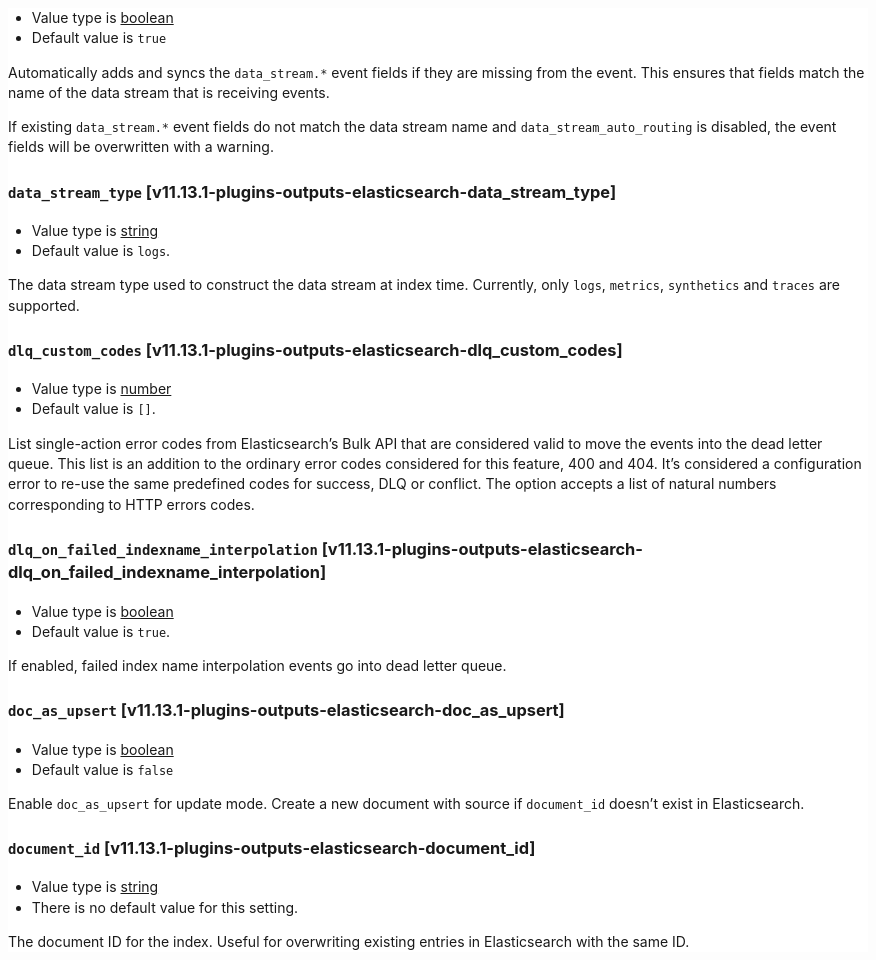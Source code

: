 * Value type is [boolean](/lsr/value-types.md#boolean)
* Default value is `true`

Automatically adds and syncs the `data_stream.*` event fields if they are missing from the event. This ensures that fields match the name of the data stream that is receiving events.

If existing `data_stream.*` event fields do not match the data stream name and `data_stream_auto_routing` is disabled, the event fields will be overwritten with a warning.

### `data_stream_type` [v11.13.1-plugins-outputs-elasticsearch-data_stream_type]

* Value type is [string](/lsr/value-types.md#string)
* Default value is `logs`.

The data stream type used to construct the data stream at index time. Currently, only `logs`, `metrics`, `synthetics` and `traces` are supported.

### `dlq_custom_codes` [v11.13.1-plugins-outputs-elasticsearch-dlq_custom_codes]

* Value type is [number](/lsr/value-types.md#number)
* Default value is `[]`.

List single-action error codes from Elasticsearch’s Bulk API that are considered valid to move the events into the dead letter queue. This list is an addition to the ordinary error codes considered for this feature, 400 and 404. It’s considered a configuration error to re-use the same predefined codes for success, DLQ or conflict. The option accepts a list of natural numbers corresponding to HTTP errors codes.

### `dlq_on_failed_indexname_interpolation` [v11.13.1-plugins-outputs-elasticsearch-dlq_on_failed_indexname_interpolation]

* Value type is [boolean](/lsr/value-types.md#boolean)
* Default value is `true`.

If enabled, failed index name interpolation events go into dead letter queue.

### `doc_as_upsert` [v11.13.1-plugins-outputs-elasticsearch-doc_as_upsert]

* Value type is [boolean](/lsr/value-types.md#boolean)
* Default value is `false`

Enable `doc_as_upsert` for update mode. Create a new document with source if `document_id` doesn’t exist in Elasticsearch.

### `document_id` [v11.13.1-plugins-outputs-elasticsearch-document_id]

* Value type is [string](/lsr/value-types.md#string)
* There is no default value for this setting.

The document ID for the index. Useful for overwriting existing entries in Elasticsearch with the same ID.
